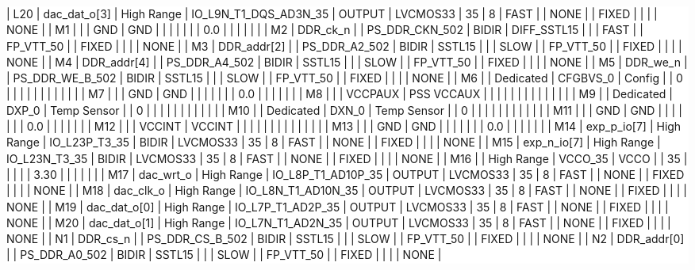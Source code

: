 | L20        | dac_dat_o[3]      | High Range | IO_L9N_T1_DQS_AD3N_35   | OUTPUT        | LVCMOS33          |      35 |          8 | FAST |                     |                 NONE |         | FIXED      |           |          |      | NONE             |
| M1         |                   |            | GND                     | GND           |                   |         |            |      |                     |                      |     0.0 |            |           |          |      |                  |
| M2         | DDR_ck_n          |            | PS_DDR_CKN_502          | BIDIR         | DIFF_SSTL15       |         |            | FAST |                     |            FP_VTT_50 |         | FIXED      |           |          |      | NONE             |
| M3         | DDR_addr[2]       |            | PS_DDR_A2_502           | BIDIR         | SSTL15            |         |            | SLOW |                     |            FP_VTT_50 |         | FIXED      |           |          |      | NONE             |
| M4         | DDR_addr[4]       |            | PS_DDR_A4_502           | BIDIR         | SSTL15            |         |            | SLOW |                     |            FP_VTT_50 |         | FIXED      |           |          |      | NONE             |
| M5         | DDR_we_n          |            | PS_DDR_WE_B_502         | BIDIR         | SSTL15            |         |            | SLOW |                     |            FP_VTT_50 |         | FIXED      |           |          |      | NONE             |
| M6         |                   | Dedicated  | CFGBVS_0                | Config        |                   |       0 |            |      |                     |                      |         |            |           |          |      |                  |
| M7         |                   |            | GND                     | GND           |                   |         |            |      |                     |                      |     0.0 |            |           |          |      |                  |
| M8         |                   |            | VCCPAUX                 | PSS VCCAUX    |                   |         |            |      |                     |                      |         |            |           |          |      |                  |
| M9         |                   | Dedicated  | DXP_0                   | Temp Sensor   |                   |       0 |            |      |                     |                      |         |            |           |          |      |                  |
| M10        |                   | Dedicated  | DXN_0                   | Temp Sensor   |                   |       0 |            |      |                     |                      |         |            |           |          |      |                  |
| M11        |                   |            | GND                     | GND           |                   |         |            |      |                     |                      |     0.0 |            |           |          |      |                  |
| M12        |                   |            | VCCINT                  | VCCINT        |                   |         |            |      |                     |                      |         |            |           |          |      |                  |
| M13        |                   |            | GND                     | GND           |                   |         |            |      |                     |                      |     0.0 |            |           |          |      |                  |
| M14        | exp_p_io[7]       | High Range | IO_L23P_T3_35           | BIDIR         | LVCMOS33          |      35 |          8 | FAST |                     |                 NONE |         | FIXED      |           |          |      | NONE             |
| M15        | exp_n_io[7]       | High Range | IO_L23N_T3_35           | BIDIR         | LVCMOS33          |      35 |          8 | FAST |                     |                 NONE |         | FIXED      |           |          |      | NONE             |
| M16        |                   | High Range | VCCO_35                 | VCCO          |                   |      35 |            |      |                     |                      |    3.30 |            |           |          |      |                  |
| M17        | dac_wrt_o         | High Range | IO_L8P_T1_AD10P_35      | OUTPUT        | LVCMOS33          |      35 |          8 | FAST |                     |                 NONE |         | FIXED      |           |          |      | NONE             |
| M18        | dac_clk_o         | High Range | IO_L8N_T1_AD10N_35      | OUTPUT        | LVCMOS33          |      35 |          8 | FAST |                     |                 NONE |         | FIXED      |           |          |      | NONE             |
| M19        | dac_dat_o[0]      | High Range | IO_L7P_T1_AD2P_35       | OUTPUT        | LVCMOS33          |      35 |          8 | FAST |                     |                 NONE |         | FIXED      |           |          |      | NONE             |
| M20        | dac_dat_o[1]      | High Range | IO_L7N_T1_AD2N_35       | OUTPUT        | LVCMOS33          |      35 |          8 | FAST |                     |                 NONE |         | FIXED      |           |          |      | NONE             |
| N1         | DDR_cs_n          |            | PS_DDR_CS_B_502         | BIDIR         | SSTL15            |         |            | SLOW |                     |            FP_VTT_50 |         | FIXED      |           |          |      | NONE             |
| N2         | DDR_addr[0]       |            | PS_DDR_A0_502           | BIDIR         | SSTL15            |         |            | SLOW |                     |            FP_VTT_50 |         | FIXED      |           |          |      | NONE             |